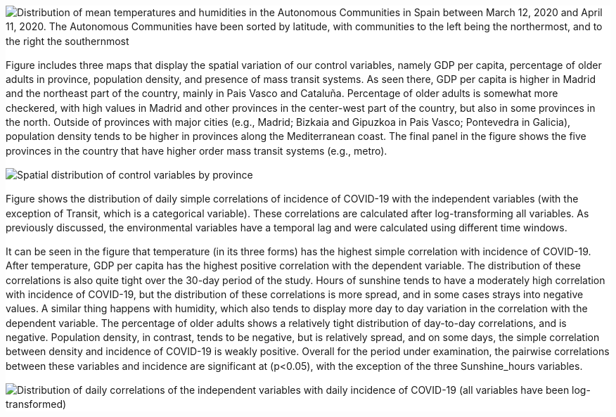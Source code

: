 ![ Distribution of mean temperatures and humidities in the Autonomous
Communities in Spain between March 12, 2020 and April 11, 2020. The
Autonomous Communities have been sorted by latitude, with communities to
the left being the northermost, and to the right the
southernmost](README_files/figure-gfm/descriptives-temperature-1.png)

Figure  includes three maps that display the spatial variation of our
control variables, namely GDP per capita, percentage of older adults in
province, population density, and presence of mass transit systems. As
seen there, GDP per capita is higher in Madrid and the northeast part of
the country, mainly in Pais Vasco and Cataluña. Percentage of older
adults is somewhat more checkered, with high values in Madrid and other
provinces in the center-west part of the country, but also in some
provinces in the north. Outside of provinces with major cities (e.g.,
Madrid; Bizkaia and Gipuzkoa in Pais Vasco; Pontevedra in Galicia),
population density tends to be higher in provinces along the
Mediterranean coast. The final panel in the figure shows the five
provinces in the country that have higher order mass transit systems
(e.g., metro).

![Spatial distribution of control variables by
province](README_files/figure-gfm/map-controls-1.png)

Figure  shows the distribution of daily simple correlations of incidence
of COVID-19 with the independent variables (with the exception of
Transit, which is a categorical variable). These correlations are
calculated after log-transforming all variables. As previously
discussed, the environmental variables have a temporal lag and were
calculated using different time windows.

It can be seen in the figure that temperature (in its three forms) has
the highest simple correlation with incidence of COVID-19. After
temperature, GDP per capita has the highest positive correlation with
the dependent variable. The distribution of these correlations is also
quite tight over the 30-day period of the study. Hours of sunshine tends
to have a moderately high correlation with incidence of COVID-19, but
the distribution of these correlations is more spread, and in some cases
strays into negative values. A similar thing happens with humidity,
which also tends to display more day to day variation in the correlation
with the dependent variable. The percentage of older adults shows a
relatively tight distribution of day-to-day correlations, and is
negative. Population density, in contrast, tends to be negative, but is
relatively spread, and on some days, the simple correlation between
density and incidence of COVID-19 is weakly positive. Overall for the
period under examination, the pairwise correlations between these
variables and incidence are significant at \(p<0.05\), with the
exception of the three Sunshine\_hours variables.

![Distribution of daily correlations of the independent variables with
daily incidence of COVID-19 (all variables have been
log-transformed)](README_files/figure-gfm/daily-correlations-1.png)
